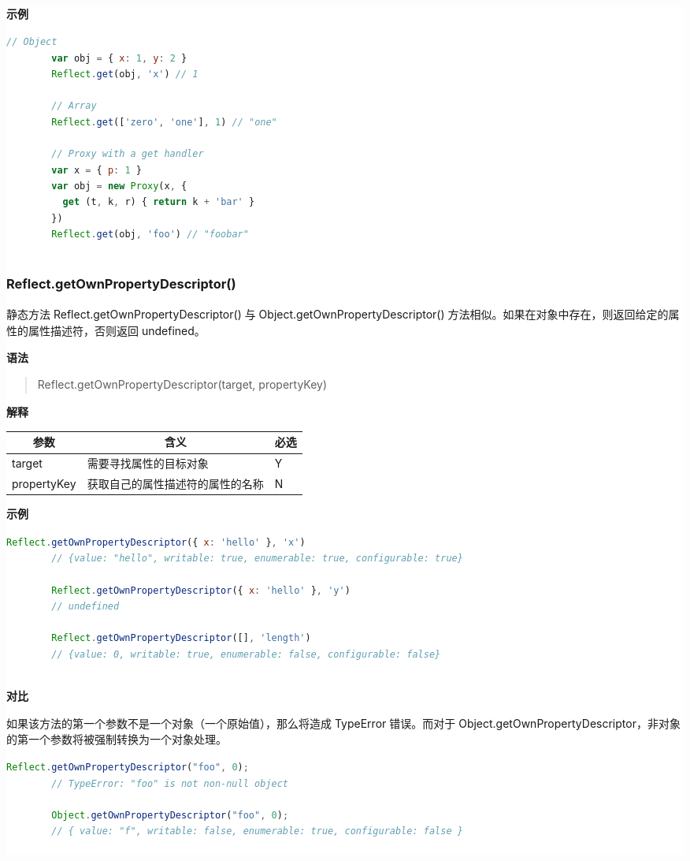 **示例**

```js
// Object
        var obj = { x: 1, y: 2 }
        Reflect.get(obj, 'x') // 1
        
        // Array
        Reflect.get(['zero', 'one'], 1) // "one"
        
        // Proxy with a get handler
        var x = { p: 1 }
        var obj = new Proxy(x, {
          get (t, k, r) { return k + 'bar' }
        })
        Reflect.get(obj, 'foo') // "foobar"
        
```

### Reflect.getOwnPropertyDescriptor()

静态方法 Reflect.getOwnPropertyDescriptor() 与 Object.getOwnPropertyDescriptor() 方法相似。如果在对象中存在，则返回给定的属性的属性描述符，否则返回 undefined。

**语法**

> Reflect.getOwnPropertyDescriptor(target, propertyKey)

**解释**

| 参数        | 含义                             | 必选 |
| ----------- | -------------------------------- | ---- |
| target      | 需要寻找属性的目标对象           | Y    |
| propertyKey | 获取自己的属性描述符的属性的名称 | N    |

**示例**

```js
Reflect.getOwnPropertyDescriptor({ x: 'hello' }, 'x')
        // {value: "hello", writable: true, enumerable: true, configurable: true}
        
        Reflect.getOwnPropertyDescriptor({ x: 'hello' }, 'y')
        // undefined
        
        Reflect.getOwnPropertyDescriptor([], 'length')
        // {value: 0, writable: true, enumerable: false, configurable: false}
        
```

**对比**

如果该方法的第一个参数不是一个对象（一个原始值），那么将造成 TypeError 错误。而对于 Object.getOwnPropertyDescriptor，非对象的第一个参数将被强制转换为一个对象处理。

```js
Reflect.getOwnPropertyDescriptor("foo", 0);
        // TypeError: "foo" is not non-null object
        
        Object.getOwnPropertyDescriptor("foo", 0);
        // { value: "f", writable: false, enumerable: true, configurable: false }
        
```
